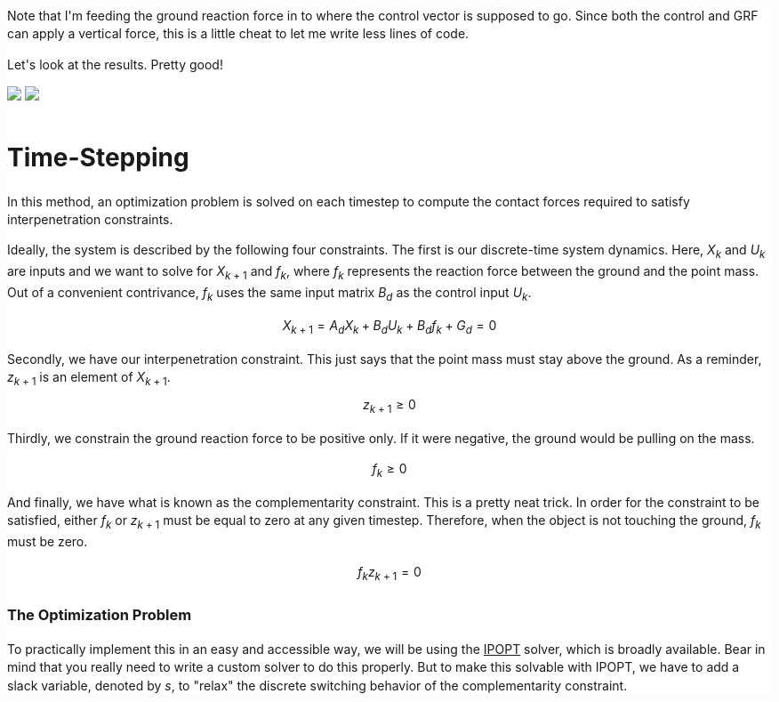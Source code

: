 Note that I'm feeding the ground reaction force in to where the control vector is supposed to go. Since both the control and GRF can apply a vertical force, this is a little cheat to let me write less lines of code.

Let's look at the results. Pretty good!

![](/images/2024-09-15/1d_con_smooth.gif)
![](/images/2024-09-15/1d_con_smooth.png)

# Time-Stepping
In this method, an optimization problem is solved on each timestep to compute the contact forces required to satisfy interpenetration constraints.

Ideally, the system is described by the following four constraints. The first is our discrete-time system dynamics. Here, $X_k$ and $U_k$ are inputs and we want to solve for $X_{k+1}$ and $f_k$, where $f_k$ represents the reaction force between the ground and the point mass. Out of a convenient contrivance, $f_k$ uses the same input matrix $B_d$ as the control input $U_k$.

$$
\begin{equation}
X_{k+1} = A_dX_k + B_dU_k + B_df_k + G_d = 0
\end{equation} 
$$

Secondly, we have our interpenetration constraint. This just says that the point mass must stay above the ground. As a reminder, $z_{k+1}$ is an element of $X_{k+1}$.
$$
\begin{equation}
z_{k+1} \geq 0
\end{equation} 
$$

Thirdly, we constrain the ground reaction force to be positive only. If it were negative, the ground would be pulling on the mass.

$$
\begin{equation}
f_k \geq 0
\end{equation} 
$$

And finally, we have what is known as the complementarity constraint. This is a pretty neat trick. In order for the constraint to be satisfied, either $f_k$ or $z_{k+1}$ must be equal to zero at any given timestep. Therefore, when the object is not touching the ground, $f_k$ must be zero.

$$
\begin{equation}
f_k z_{k+1} = 0
\end{equation} 
$$

### The Optimization Problem
To practically implement this in an easy and accessible way, we will be using the [IPOPT](https://en.wikipedia.org/wiki/IPOPT) solver, which is broadly available. Bear in mind that you really need to write a custom solver to do this properly. But to make this solvable with IPOPT, we have to add a slack variable, denoted by $s$, to "relax" the discrete switching behavior of the complementarity constraint.
